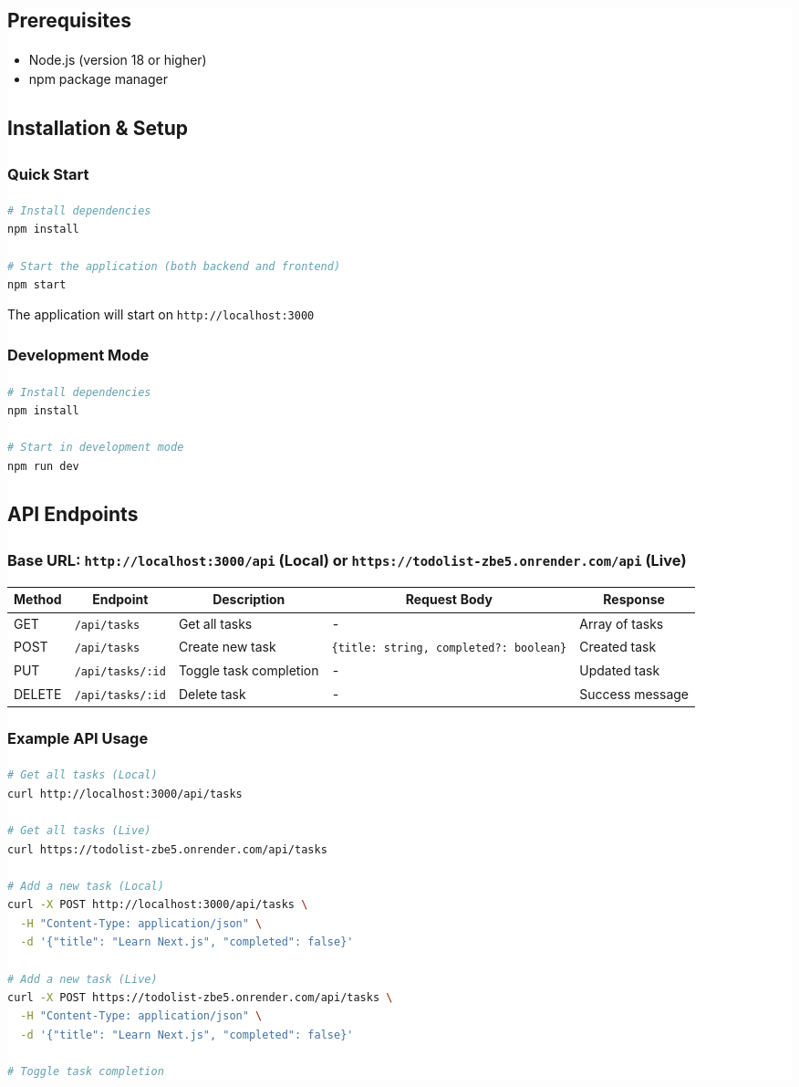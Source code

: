 ## Prerequisites

- Node.js (version 18 or higher)
- npm package manager

## Installation & Setup

### Quick Start

```bash
# Install dependencies
npm install

# Start the application (both backend and frontend)
npm start
```

The application will start on `http://localhost:3000`

### Development Mode

```bash
# Install dependencies
npm install

# Start in development mode
npm run dev
```

## API Endpoints

### Base URL: `http://localhost:3000/api` (Local) or `https://todolist-zbe5.onrender.com/api` (Live)

| Method | Endpoint | Description | Request Body | Response |
|--------|----------|-------------|--------------|----------|
| GET | `/api/tasks` | Get all tasks | - | Array of tasks |
| POST | `/api/tasks` | Create new task | `{title: string, completed?: boolean}` | Created task |
| PUT | `/api/tasks/:id` | Toggle task completion | - | Updated task |
| DELETE | `/api/tasks/:id` | Delete task | - | Success message |

### Example API Usage

```bash
# Get all tasks (Local)
curl http://localhost:3000/api/tasks

# Get all tasks (Live)
curl https://todolist-zbe5.onrender.com/api/tasks

# Add a new task (Local)
curl -X POST http://localhost:3000/api/tasks \
  -H "Content-Type: application/json" \
  -d '{"title": "Learn Next.js", "completed": false}'

# Add a new task (Live)
curl -X POST https://todolist-zbe5.onrender.com/api/tasks \
  -H "Content-Type: application/json" \
  -d '{"title": "Learn Next.js", "completed": false}'

# Toggle task completion
```